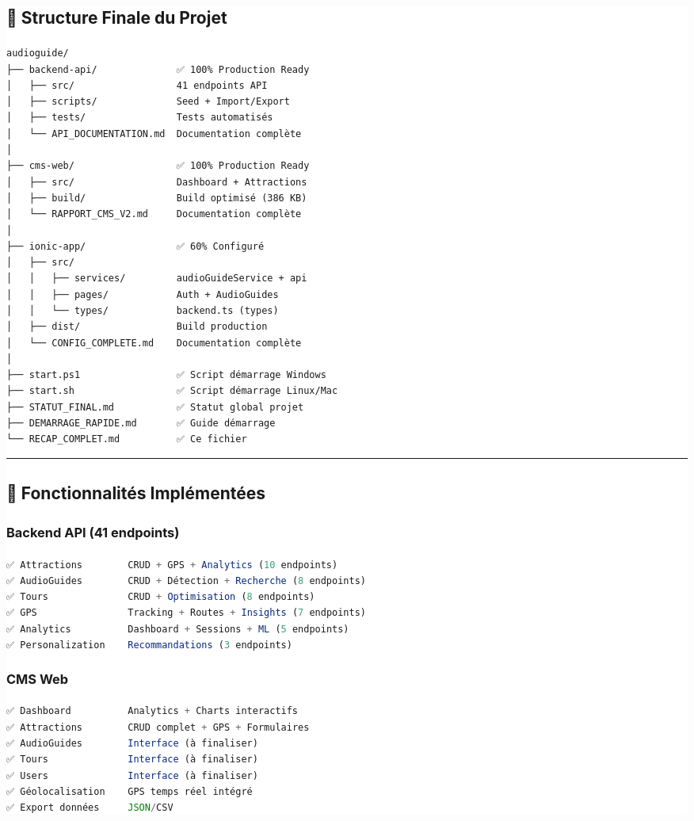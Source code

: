 ## 📁 Structure Finale du Projet

```
audioguide/
├── backend-api/              ✅ 100% Production Ready
│   ├── src/                  41 endpoints API
│   ├── scripts/              Seed + Import/Export
│   ├── tests/                Tests automatisés
│   └── API_DOCUMENTATION.md  Documentation complète
│
├── cms-web/                  ✅ 100% Production Ready
│   ├── src/                  Dashboard + Attractions
│   ├── build/                Build optimisé (386 KB)
│   └── RAPPORT_CMS_V2.md     Documentation complète
│
├── ionic-app/                ✅ 60% Configuré
│   ├── src/
│   │   ├── services/         audioGuideService + api
│   │   ├── pages/            Auth + AudioGuides
│   │   └── types/            backend.ts (types)
│   ├── dist/                 Build production
│   └── CONFIG_COMPLETE.md    Documentation complète
│
├── start.ps1                 ✅ Script démarrage Windows
├── start.sh                  ✅ Script démarrage Linux/Mac
├── STATUT_FINAL.md           ✅ Statut global projet
├── DEMARRAGE_RAPIDE.md       ✅ Guide démarrage
└── RECAP_COMPLET.md          ✅ Ce fichier
```

---

## 🎨 Fonctionnalités Implémentées

### Backend API (41 endpoints)
```typescript
✅ Attractions        CRUD + GPS + Analytics (10 endpoints)
✅ AudioGuides        CRUD + Détection + Recherche (8 endpoints)
✅ Tours              CRUD + Optimisation (8 endpoints)
✅ GPS                Tracking + Routes + Insights (7 endpoints)
✅ Analytics          Dashboard + Sessions + ML (5 endpoints)
✅ Personalization    Recommandations (3 endpoints)
```

### CMS Web
```typescript
✅ Dashboard          Analytics + Charts interactifs
✅ Attractions        CRUD complet + GPS + Formulaires
✅ AudioGuides        Interface (à finaliser)
✅ Tours              Interface (à finaliser)
✅ Users              Interface (à finaliser)
✅ Géolocalisation    GPS temps réel intégré
✅ Export données     JSON/CSV
```

